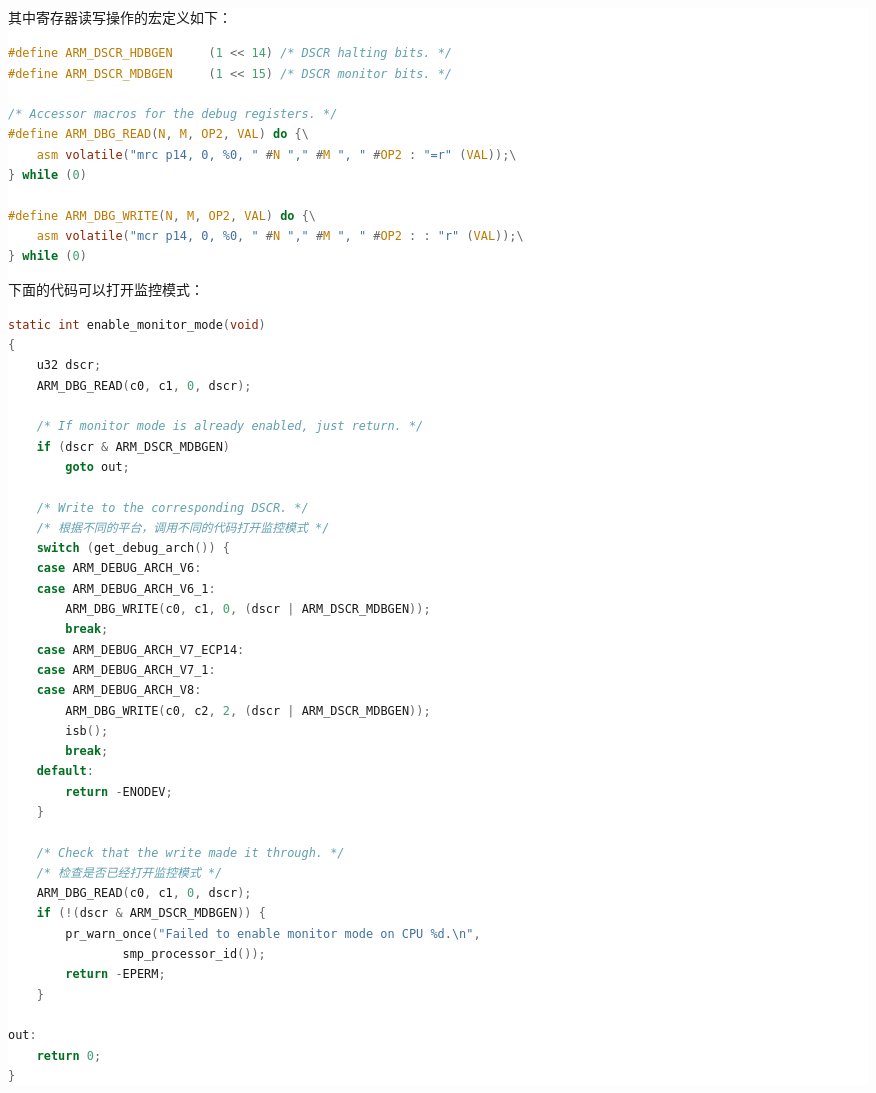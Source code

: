 其中寄存器读写操作的宏定义如下：  

````c
#define ARM_DSCR_HDBGEN		(1 << 14) /* DSCR halting bits. */
#define ARM_DSCR_MDBGEN		(1 << 15) /* DSCR monitor bits. */

/* Accessor macros for the debug registers. */
#define ARM_DBG_READ(N, M, OP2, VAL) do {\
    asm volatile("mrc p14, 0, %0, " #N "," #M ", " #OP2 : "=r" (VAL));\
} while (0)

#define ARM_DBG_WRITE(N, M, OP2, VAL) do {\
    asm volatile("mcr p14, 0, %0, " #N "," #M ", " #OP2 : : "r" (VAL));\
} while (0)
````

下面的代码可以打开监控模式：

````c
static int enable_monitor_mode(void)
{
    u32 dscr;
    ARM_DBG_READ(c0, c1, 0, dscr);

    /* If monitor mode is already enabled, just return. */
    if (dscr & ARM_DSCR_MDBGEN)
        goto out;

    /* Write to the corresponding DSCR. */
    /* 根据不同的平台，调用不同的代码打开监控模式 */
    switch (get_debug_arch()) {
    case ARM_DEBUG_ARCH_V6:
    case ARM_DEBUG_ARCH_V6_1:
        ARM_DBG_WRITE(c0, c1, 0, (dscr | ARM_DSCR_MDBGEN));
        break;
    case ARM_DEBUG_ARCH_V7_ECP14:
    case ARM_DEBUG_ARCH_V7_1:
    case ARM_DEBUG_ARCH_V8:
        ARM_DBG_WRITE(c0, c2, 2, (dscr | ARM_DSCR_MDBGEN));
        isb();
        break;
    default:
        return -ENODEV;
    }

    /* Check that the write made it through. */
    /* 检查是否已经打开监控模式 */
    ARM_DBG_READ(c0, c1, 0, dscr);
    if (!(dscr & ARM_DSCR_MDBGEN)) {
        pr_warn_once("Failed to enable monitor mode on CPU %d.\n",
                smp_processor_id());
        return -EPERM;
    }

out:
    return 0;
}
````
